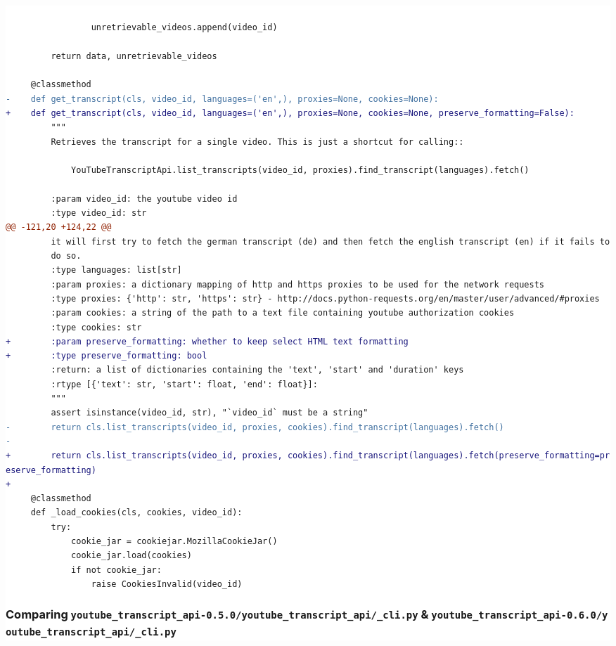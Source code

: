 ```diff
 
                 unretrievable_videos.append(video_id)
 
         return data, unretrievable_videos
 
     @classmethod
-    def get_transcript(cls, video_id, languages=('en',), proxies=None, cookies=None):
+    def get_transcript(cls, video_id, languages=('en',), proxies=None, cookies=None, preserve_formatting=False):
         """
         Retrieves the transcript for a single video. This is just a shortcut for calling::
 
             YouTubeTranscriptApi.list_transcripts(video_id, proxies).find_transcript(languages).fetch()
 
         :param video_id: the youtube video id
         :type video_id: str
@@ -121,20 +124,22 @@
         it will first try to fetch the german transcript (de) and then fetch the english transcript (en) if it fails to
         do so.
         :type languages: list[str]
         :param proxies: a dictionary mapping of http and https proxies to be used for the network requests
         :type proxies: {'http': str, 'https': str} - http://docs.python-requests.org/en/master/user/advanced/#proxies
         :param cookies: a string of the path to a text file containing youtube authorization cookies
         :type cookies: str
+        :param preserve_formatting: whether to keep select HTML text formatting
+        :type preserve_formatting: bool
         :return: a list of dictionaries containing the 'text', 'start' and 'duration' keys
         :rtype [{'text': str, 'start': float, 'end': float}]:
         """
         assert isinstance(video_id, str), "`video_id` must be a string"
-        return cls.list_transcripts(video_id, proxies, cookies).find_transcript(languages).fetch()
-    
+        return cls.list_transcripts(video_id, proxies, cookies).find_transcript(languages).fetch(preserve_formatting=preserve_formatting)
+
     @classmethod
     def _load_cookies(cls, cookies, video_id):
         try:
             cookie_jar = cookiejar.MozillaCookieJar()
             cookie_jar.load(cookies)
             if not cookie_jar:
                 raise CookiesInvalid(video_id)
```

### Comparing `youtube_transcript_api-0.5.0/youtube_transcript_api/_cli.py` & `youtube_transcript_api-0.6.0/youtube_transcript_api/_cli.py`
